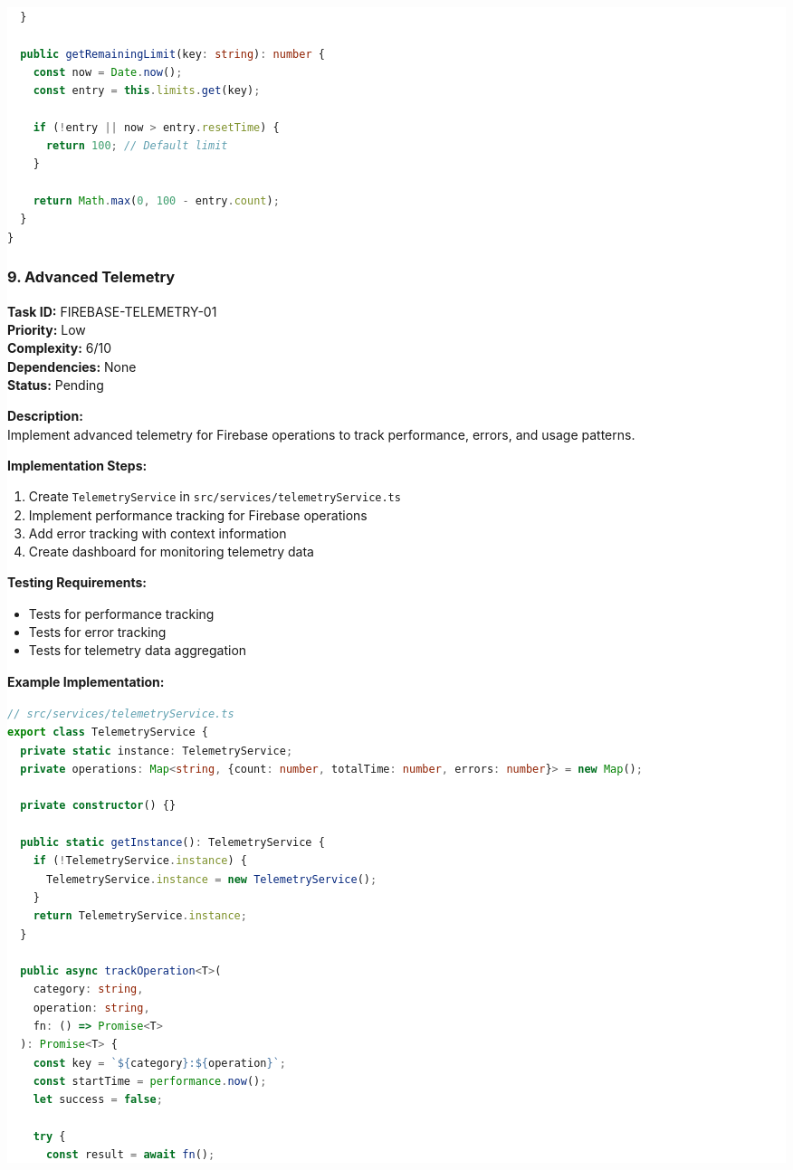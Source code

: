 ```typescript
  }
  
  public getRemainingLimit(key: string): number {
    const now = Date.now();
    const entry = this.limits.get(key);
    
    if (!entry || now > entry.resetTime) {
      return 100; // Default limit
    }
    
    return Math.max(0, 100 - entry.count);
  }
}
```

### 9. Advanced Telemetry

**Task ID:** FIREBASE-TELEMETRY-01  
**Priority:** Low  
**Complexity:** 6/10  
**Dependencies:** None  
**Status:** Pending

**Description:**  
Implement advanced telemetry for Firebase operations to track performance, errors, and usage patterns.

**Implementation Steps:**
1. Create `TelemetryService` in `src/services/telemetryService.ts`
2. Implement performance tracking for Firebase operations
3. Add error tracking with context information
4. Create dashboard for monitoring telemetry data

**Testing Requirements:**
- Tests for performance tracking
- Tests for error tracking
- Tests for telemetry data aggregation

**Example Implementation:**
```typescript
// src/services/telemetryService.ts
export class TelemetryService {
  private static instance: TelemetryService;
  private operations: Map<string, {count: number, totalTime: number, errors: number}> = new Map();
  
  private constructor() {}
  
  public static getInstance(): TelemetryService {
    if (!TelemetryService.instance) {
      TelemetryService.instance = new TelemetryService();
    }
    return TelemetryService.instance;
  }
  
  public async trackOperation<T>(
    category: string,
    operation: string,
    fn: () => Promise<T>
  ): Promise<T> {
    const key = `${category}:${operation}`;
    const startTime = performance.now();
    let success = false;
    
    try {
      const result = await fn();
```